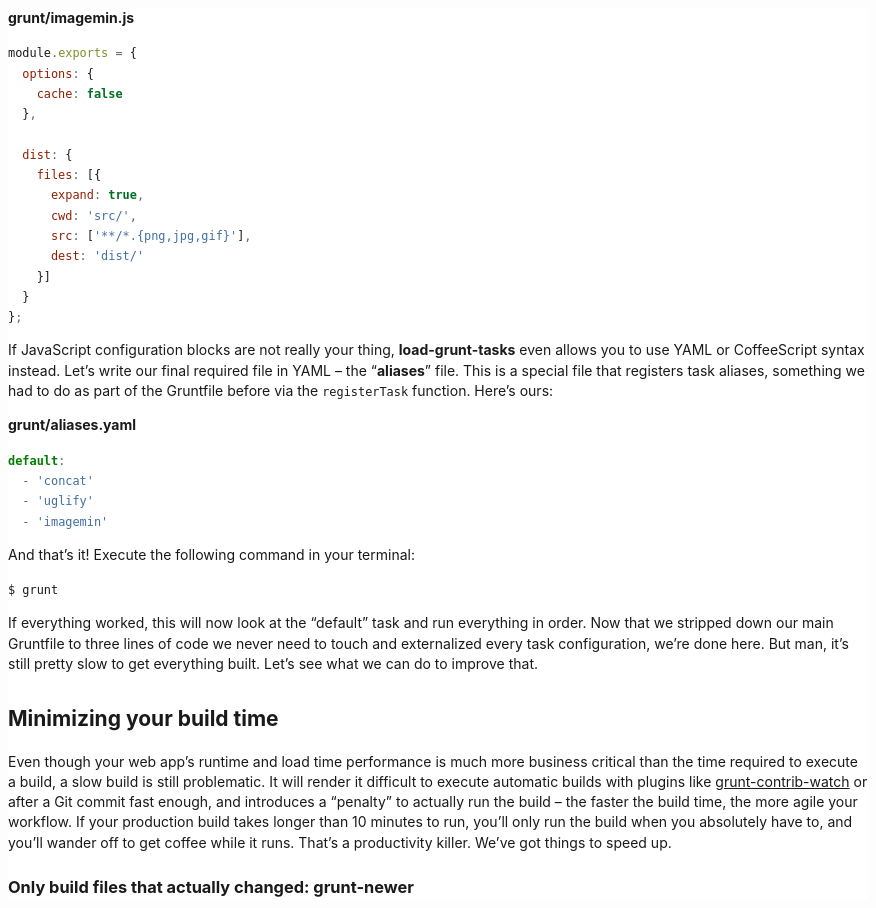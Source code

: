**grunt/imagemin.js**

```js
module.exports = {
  options: {
    cache: false
  },

  dist: {
    files: [{
      expand: true,
      cwd: 'src/',
      src: ['**/*.{png,jpg,gif}'],
      dest: 'dist/'
    }]
  }
};
```

If JavaScript configuration blocks are not really your thing, __load-grunt-tasks__ even allows you to use YAML or CoffeeScript syntax instead. Let’s write our final required file in YAML – the “__aliases__” file. This is a special file that registers task aliases, something we had to do as part of the Gruntfile before via the <code>registerTask</code> function. Here’s ours:

**grunt/aliases.yaml**

```js
default:
  - 'concat'
  - 'uglify'
  - 'imagemin'
```

And that’s it! Execute the following command in your terminal:

```shell
$ grunt
```

If everything worked, this will now look at the “default” task and run everything in order. Now that we stripped down our main Gruntfile to three lines of code we never need to touch and externalized every task configuration, we’re done here. But man, it’s still pretty slow to get everything built. Let’s see what we can do to improve that.

## Minimizing your build time

Even though your web app’s runtime and load time performance is much more business critical than the time required to execute a build, a slow build is still problematic. It will render it difficult to execute automatic builds with plugins like [grunt-contrib-watch](https://github.com/gruntjs/grunt-contrib-watch) or after a Git commit fast enough, and introduces a “penalty” to actually run the build – the faster the build time, the more agile your workflow. If your production build takes longer than 10 minutes to run, you’ll only run the build when you absolutely have to, and you’ll wander off to get coffee while it runs. That’s a productivity killer. We’ve got things to speed up.

### Only build files that actually changed: grunt-newer
